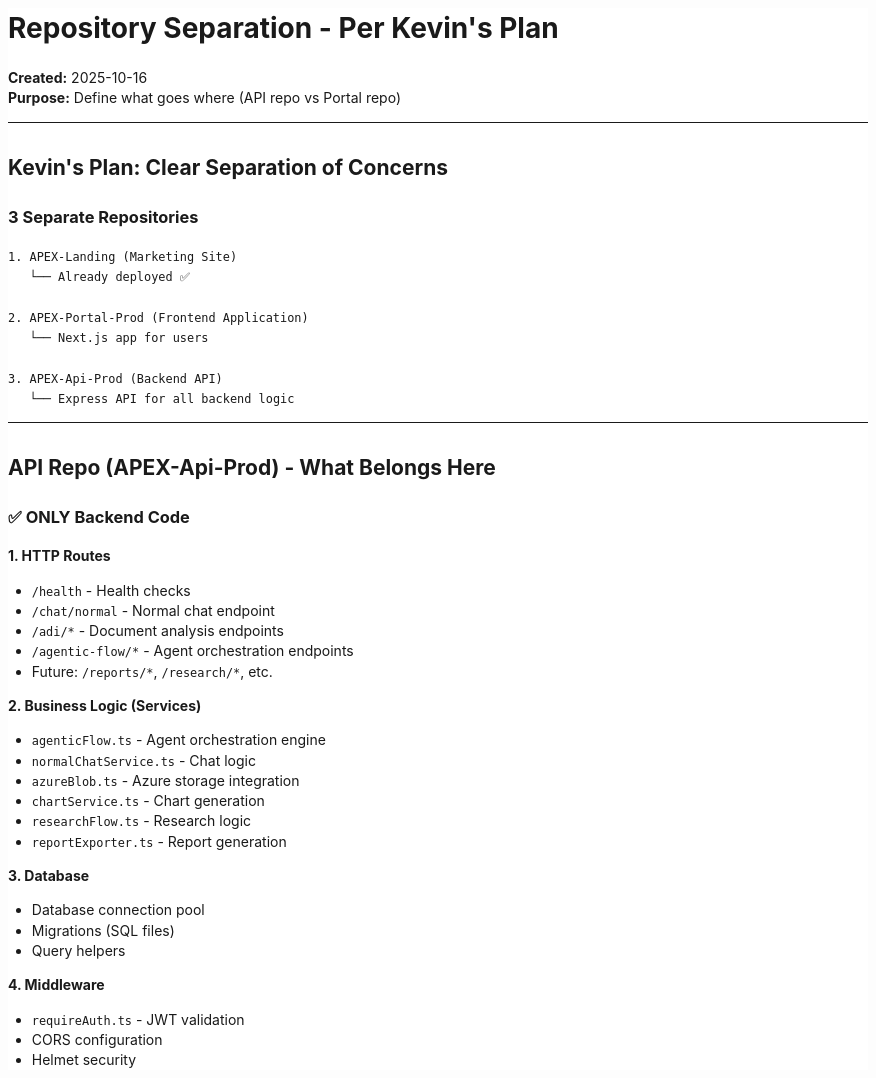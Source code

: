 # Repository Separation - Per Kevin's Plan

**Created:** 2025-10-16  
**Purpose:** Define what goes where (API repo vs Portal repo)

---

## Kevin's Plan: Clear Separation of Concerns

### 3 Separate Repositories

```
1. APEX-Landing (Marketing Site)
   └── Already deployed ✅

2. APEX-Portal-Prod (Frontend Application)
   └── Next.js app for users
   
3. APEX-Api-Prod (Backend API)
   └── Express API for all backend logic
```

---

## API Repo (APEX-Api-Prod) - What Belongs Here

### ✅ ONLY Backend Code

**1. HTTP Routes**
- `/health` - Health checks
- `/chat/normal` - Normal chat endpoint
- `/adi/*` - Document analysis endpoints
- `/agentic-flow/*` - Agent orchestration endpoints
- Future: `/reports/*`, `/research/*`, etc.

**2. Business Logic (Services)**
- `agenticFlow.ts` - Agent orchestration engine
- `normalChatService.ts` - Chat logic
- `azureBlob.ts` - Azure storage integration
- `chartService.ts` - Chart generation
- `researchFlow.ts` - Research logic
- `reportExporter.ts` - Report generation

**3. Database**
- Database connection pool
- Migrations (SQL files)
- Query helpers

**4. Middleware**
- `requireAuth.ts` - JWT validation
- CORS configuration
- Helmet security
